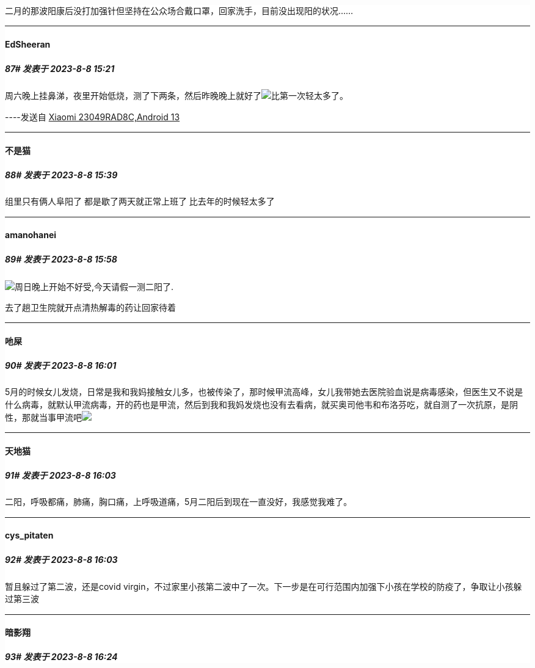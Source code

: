 二月的那波阳康后没打加强针但坚持在公众场合戴口罩，回家洗手，目前没出现阳的状况……

*****

####  EdSheeran  
##### 87#       发表于 2023-8-8 15:21

周六晚上挂鼻涕，夜里开始低烧，测了下两条，然后昨晚晚上就好了<img src="https://static.saraba1st.com/image/smiley/face2017/002.png" referrerpolicy="no-referrer">比第一次轻太多了。

----发送自 [Xiaomi 23049RAD8C,Android 13](http://stage1.5j4m.com/?1.37)


*****

####  不是猫  
##### 88#       发表于 2023-8-8 15:39

组里只有俩人阜阳了 都是歇了两天就正常上班了 比去年的时候轻太多了


*****

####  amanohanei  
##### 89#       发表于 2023-8-8 15:58

<img src="https://static.saraba1st.com/image/smiley/face2017/001.png" referrerpolicy="no-referrer">周日晚上开始不好受,今天请假一测二阳了.

去了趟卫生院就开点清热解毒的药让回家待着

*****

####  吔屎  
##### 90#       发表于 2023-8-8 16:01

5月的时候女儿发烧，日常是我和我妈接触女儿多，也被传染了，那时候甲流高峰，女儿我带她去医院验血说是病毒感染，但医生又不说是什么病毒，就默认甲流病毒，开的药也是甲流，然后到我和我妈发烧也没有去看病，就买奥司他韦和布洛芬吃，就自测了一次抗原，是阴性，那就当事甲流吧<img src="https://static.saraba1st.com/image/smiley/face2017/001.png" referrerpolicy="no-referrer">


*****

####  天地猫  
##### 91#       发表于 2023-8-8 16:03

二阳，呼吸都痛，肺痛，胸口痛，上呼吸道痛，5月二阳后到现在一直没好，我感觉我难了。

*****

####  cys_pitaten  
##### 92#       发表于 2023-8-8 16:03

暂且躲过了第二波，还是covid virgin，不过家里小孩第二波中了一次。下一步是在可行范围内加强下小孩在学校的防疫了，争取让小孩躲过第三波


*****

####  暗影翔  
##### 93#       发表于 2023-8-8 16:24
